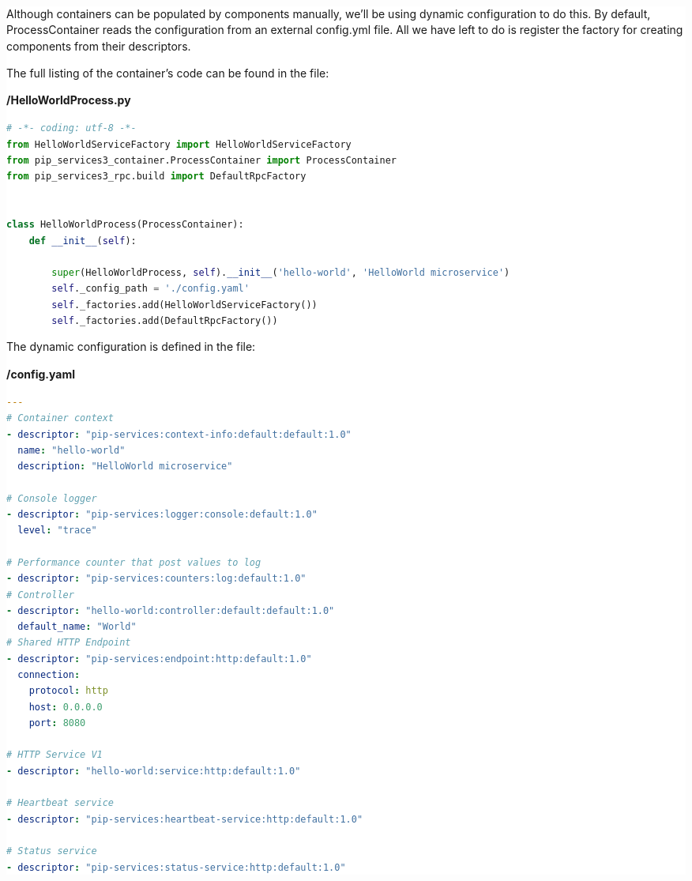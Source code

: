 Although containers can be populated by components manually, we’ll be using dynamic configuration to do this. By default, ProcessContainer reads the configuration from an external config.yml file. All we have left to do is register the factory for creating components from their descriptors.

The full listing of the container’s code can be found in the file:

**/HelloWorldProcess.py**

```python
# -*- coding: utf-8 -*- 
from HelloWorldServiceFactory import HelloWorldServiceFactory
from pip_services3_container.ProcessContainer import ProcessContainer
from pip_services3_rpc.build import DefaultRpcFactory


class HelloWorldProcess(ProcessContainer):
    def __init__(self):

        super(HelloWorldProcess, self).__init__('hello-world', 'HelloWorld microservice')
        self._config_path = './config.yaml'
        self._factories.add(HelloWorldServiceFactory())
        self._factories.add(DefaultRpcFactory())

```

The dynamic configuration is defined in the file:

**‍/config.yaml**

```yml
---
# Container context
- descriptor: "pip-services:context-info:default:default:1.0" 
  name: "hello-world" 
  description: "HelloWorld microservice" 

# Console logger
- descriptor: "pip-services:logger:console:default:1.0" 
  level: "trace" 

# Performance counter that post values to log
- descriptor: "pip-services:counters:log:default:1.0" 
# Controller
- descriptor: "hello-world:controller:default:default:1.0" 
  default_name: "World" 
# Shared HTTP Endpoint
- descriptor: "pip-services:endpoint:http:default:1.0" 
  connection: 
    protocol: http 
    host: 0.0.0.0 
    port: 8080 

# HTTP Service V1
- descriptor: "hello-world:service:http:default:1.0" 

# Heartbeat service
- descriptor: "pip-services:heartbeat-service:http:default:1.0" 
‍
# Status service
- descriptor: "pip-services:status-service:http:default:1.0"

```
